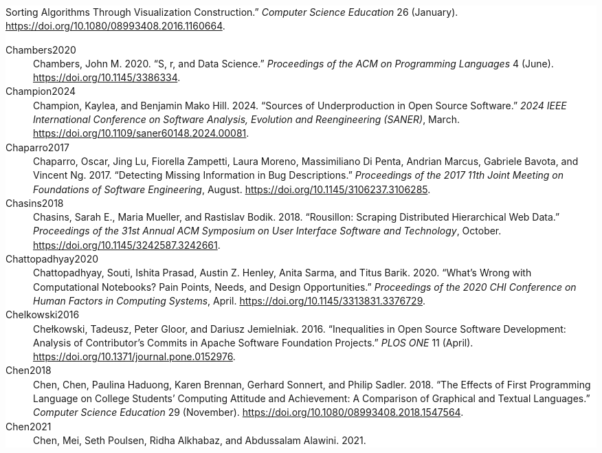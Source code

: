 Sorting Algorithms Through Visualization Construction.”</span>
<em>Computer Science Education</em> 26 (January). <a href="https://doi.org/10.1080/08993408.2016.1160664">https://doi.org/10.1080/08993408.2016.1160664</a>.
</dd>
<dt id="Chambers2020">Chambers2020</dt>
<dd>
Chambers, John M. 2020. <span>“S, r, and Data Science.”</span>
<em>Proceedings of the ACM on Programming Languages</em> 4 (June). <a href="https://doi.org/10.1145/3386334">https://doi.org/10.1145/3386334</a>.
</dd>
<dt id="Champion2024">Champion2024</dt>
<dd>
Champion, Kaylea, and Benjamin Mako Hill. 2024. <span>“Sources of
Underproduction in Open Source Software.”</span> <em>2024 IEEE
International Conference on Software Analysis, Evolution and
Reengineering (SANER)</em>, March. <a href="https://doi.org/10.1109/saner60148.2024.00081">https://doi.org/10.1109/saner60148.2024.00081</a>.
</dd>
<dt id="Chaparro2017">Chaparro2017</dt>
<dd>
Chaparro, Oscar, Jing Lu, Fiorella Zampetti, Laura Moreno, Massimiliano
Di Penta, Andrian Marcus, Gabriele Bavota, and Vincent Ng. 2017.
<span>“Detecting Missing Information in Bug Descriptions.”</span>
<em>Proceedings of the 2017 11th Joint Meeting on Foundations of
Software Engineering</em>, August. <a href="https://doi.org/10.1145/3106237.3106285">https://doi.org/10.1145/3106237.3106285</a>.
</dd>
<dt id="Chasins2018">Chasins2018</dt>
<dd>
Chasins, Sarah E., Maria Mueller, and Rastislav Bodik. 2018.
<span>“Rousillon: Scraping Distributed Hierarchical Web Data.”</span>
<em>Proceedings of the 31st Annual ACM Symposium on User Interface
Software and Technology</em>, October. <a href="https://doi.org/10.1145/3242587.3242661">https://doi.org/10.1145/3242587.3242661</a>.
</dd>
<dt id="Chattopadhyay2020">Chattopadhyay2020</dt>
<dd>
Chattopadhyay, Souti, Ishita Prasad, Austin Z. Henley, Anita Sarma, and
Titus Barik. 2020. <span>“What’s Wrong with Computational Notebooks?
Pain Points, Needs, and Design Opportunities.”</span> <em>Proceedings of
the 2020 CHI Conference on Human Factors in Computing Systems</em>,
April. <a href="https://doi.org/10.1145/3313831.3376729">https://doi.org/10.1145/3313831.3376729</a>.
</dd>
<dt id="Chelkowski2016">Chelkowski2016</dt>
<dd>
Chełkowski, Tadeusz, Peter Gloor, and Dariusz Jemielniak. 2016.
<span>“Inequalities in Open Source Software Development: Analysis of
Contributor’s Commits in Apache Software Foundation Projects.”</span>
<em>PLOS ONE</em> 11 (April). <a href="https://doi.org/10.1371/journal.pone.0152976">https://doi.org/10.1371/journal.pone.0152976</a>.
</dd>
<dt id="Chen2018">Chen2018</dt>
<dd>
Chen, Chen, Paulina Haduong, Karen Brennan, Gerhard Sonnert, and Philip
Sadler. 2018. <span>“The Effects of First Programming Language on
College Students’ Computing Attitude and Achievement: A Comparison of
Graphical and Textual Languages.”</span> <em>Computer Science
Education</em> 29 (November). <a href="https://doi.org/10.1080/08993408.2018.1547564">https://doi.org/10.1080/08993408.2018.1547564</a>.
</dd>
<dt id="Chen2021">Chen2021</dt>
<dd>
Chen, Mei, Seth Poulsen, Ridha Alkhabaz, and Abdussalam Alawini. 2021.